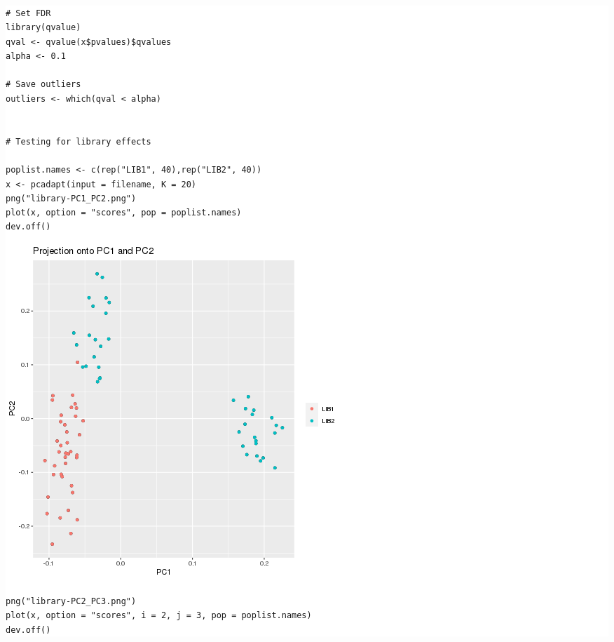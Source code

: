 ```
# Set FDR
library(qvalue)
qval <- qvalue(x$pvalues)$qvalues
alpha <- 0.1

# Save outliers
outliers <- which(qval < alpha)


# Testing for library effects

poplist.names <- c(rep("LIB1", 40),rep("LIB2", 40))
x <- pcadapt(input = filename, K = 20)
png("library-PC1_PC2.png")
plot(x, option = "scores", pop = poplist.names)
dev.off()
```
![](figures/library-PC1_PC2.png)

```
png("library-PC2_PC3.png")
plot(x, option = "scores", i = 2, j = 3, pop = poplist.names)
dev.off()
```